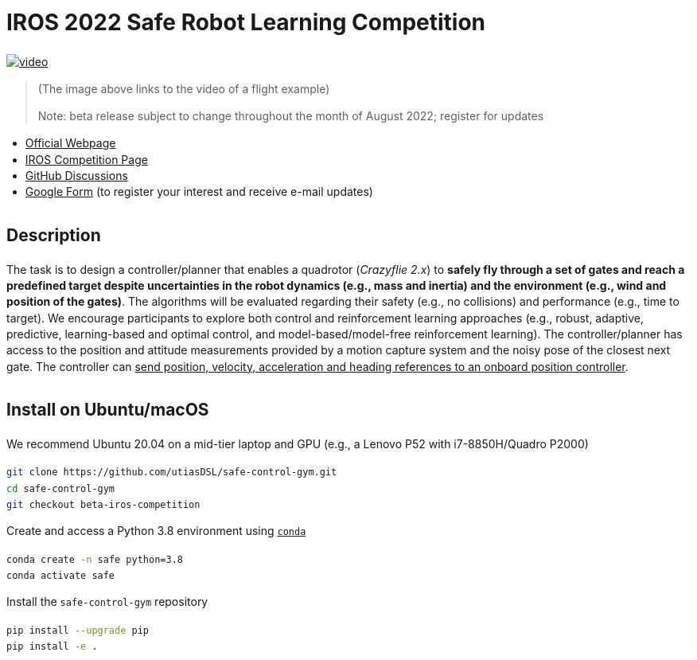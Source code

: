 # IROS 2022 Safe Robot Learning Competition

[![video](https://img.youtube.com/vi/PwphA_jsNKw/maxresdefault.jpg)](https://www.youtube.com/watch?v=PwphA_jsNKw)

> (The image above links to the video of a flight example)
>
> Note: beta release subject to change throughout the month of August 2022; register for updates

- [Official Webpage](https://www.dynsyslab.org/iros-2022-safe-robot-learning-competition/)
- [IROS Competition Page](https://iros2022.org/program/competition/#toggle-id-8)
- [GitHub Discussions](https://github.com/utiasDSL/safe-control-gym/discussions/categories/iros-2022-competition)
- [Google Form](https://forms.gle/vEmVK99n1SyaE4Zw9) (to register your interest and receive e-mail updates)

## Description

The task is to design a controller/planner that enables a quadrotor (*Crazyflie 2.x*) to **safely fly through a set of gates and reach a predefined target despite uncertainties in the robot dynamics (e.g., mass and inertia) and the environment (e.g., wind and position of the gates)**. The algorithms will be evaluated regarding their safety (e.g., no collisions) and performance (e.g., time to target). We encourage participants to explore both control and reinforcement learning approaches (e.g., robust, adaptive, predictive, learning-based and optimal control, and model-based/model-free reinforcement learning). The controller/planner has access to the position and attitude measurements provided by a motion capture system and the noisy pose of the closest next gate. The controller can [send position, velocity, acceleration and heading references to an onboard position controller](https://crazyswarm.readthedocs.io/en/latest/api.html#pycrazyswarm.crazyflie.Crazyflie.cmdFullState).

## Install on Ubuntu/macOS

We recommend Ubuntu 20.04 on a mid-tier laptop and GPU (e.g., a Lenovo P52 with i7-8850H/Quadro P2000)

```bash
git clone https://github.com/utiasDSL/safe-control-gym.git
cd safe-control-gym
git checkout beta-iros-competition
```

Create and access a Python 3.8 environment using
[`conda`](https://docs.conda.io/projects/conda/en/latest/user-guide/install/index.html)

```bash
conda create -n safe python=3.8
conda activate safe
```

Install the `safe-control-gym` repository

```bash
pip install --upgrade pip
pip install -e .
```
